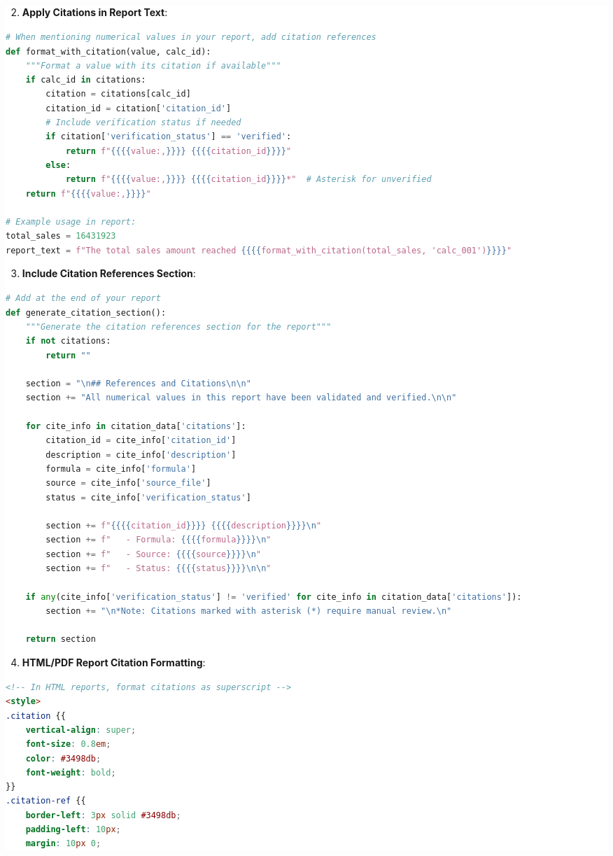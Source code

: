 2. **Apply Citations in Report Text**:
```python
# When mentioning numerical values in your report, add citation references
def format_with_citation(value, calc_id):
    """Format a value with its citation if available"""
    if calc_id in citations:
        citation = citations[calc_id]
        citation_id = citation['citation_id']
        # Include verification status if needed
        if citation['verification_status'] == 'verified':
            return f"{{{{value:,}}}} {{{{citation_id}}}}"
        else:
            return f"{{{{value:,}}}} {{{{citation_id}}}}*"  # Asterisk for unverified
    return f"{{{{value:,}}}}"

# Example usage in report:
total_sales = 16431923
report_text = f"The total sales amount reached {{{{format_with_citation(total_sales, 'calc_001')}}}}"
```

3. **Include Citation References Section**:
```python
# Add at the end of your report
def generate_citation_section():
    """Generate the citation references section for the report"""
    if not citations:
        return ""
    
    section = "\n## References and Citations\n\n"
    section += "All numerical values in this report have been validated and verified.\n\n"
    
    for cite_info in citation_data['citations']:
        citation_id = cite_info['citation_id']
        description = cite_info['description']
        formula = cite_info['formula']
        source = cite_info['source_file']
        status = cite_info['verification_status']
        
        section += f"{{{{citation_id}}}} {{{{description}}}}\n"
        section += f"   - Formula: {{{{formula}}}}\n"
        section += f"   - Source: {{{{source}}}}\n"
        section += f"   - Status: {{{{status}}}}\n\n"
    
    if any(cite_info['verification_status'] != 'verified' for cite_info in citation_data['citations']):
        section += "\n*Note: Citations marked with asterisk (*) require manual review.\n"
    
    return section
```

4. **HTML/PDF Report Citation Formatting**:
```html
<!-- In HTML reports, format citations as superscript -->
<style>
.citation {{
    vertical-align: super;
    font-size: 0.8em;
    color: #3498db;
    font-weight: bold;
}}
.citation-ref {{
    border-left: 3px solid #3498db;
    padding-left: 10px;
    margin: 10px 0;
```